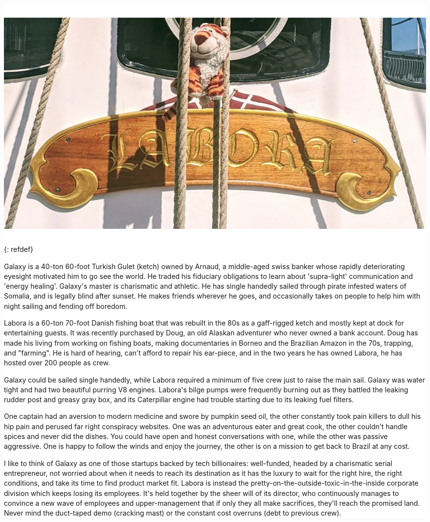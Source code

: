 <img style="height: 25vh" border="0" src="/assets/img/blog/zen/labora.jpg" >
{: refdef}

Galaxy is a 40-ton 60-foot Turkish Gulet (ketch) owned by Arnaud, a middle-aged swiss banker whose rapidly deteriorating eyesight motivated him to go see the world. He traded his fiduciary obligations to learn about 'supra-light' communication and 'energy healing'. Galaxy's master is charismatic and athletic. He has single handedly sailed through pirate infested waters of Somalia, and is legally blind after sunset. He makes friends wherever he goes, and occasionally takes on people to help him with night sailing and fending off boredom.

Labora is a 60-ton 70-foot Danish fishing boat that was rebuilt in the 80s as a gaff-rigged ketch and mostly kept at dock for entertaining guests. It was recently purchased by Doug, an old Alaskan adventurer who never owned a bank account. Doug has made his living from working on fishing boats, making documentaries in Borneo and the Brazilian Amazon in the 70s, trapping, and "farming". He is hard of hearing, can't afford to repair his ear-piece, and in the two years he has owned Labora, he has hosted over 200 people as crew.

Galaxy could be sailed single handedly, while Labora required a minimum of five crew just to raise the main sail. Galaxy was water tight and had two beautiful purring V8 engines. Labora's bilge pumps were frequently burning out as they battled the leaking rudder post and greasy gray box, and its Caterpillar engine had trouble starting due to its leaking fuel filters.

One captain had an aversion to modern medicine and swore by pumpkin seed oil, the other constantly took pain killers to dull his hip pain and perused far right conspiracy websites. One was an adventurous eater and great cook, the other couldn't handle spices and never did the dishes. You could have open and honest conversations with one, while the other was passive aggressive.
One is happy to follow the winds and enjoy the journey, the other is on a mission to get back to Brazil at any cost.

I like to think of Galaxy as one of those startups backed by tech billionaires: well-funded, headed by a charismatic serial entrepreneur, not worried about when it needs to reach its destination as it has the luxury to wait for the right hire, the right conditions, and take its time to find product market fit. Labora is instead the pretty-on-the-outside-toxic-in-the-inside corporate division which keeps losing its employees. It's held together by the sheer will of its director, who continuously manages to convince a new wave of employees and upper-management that if only they all make sacrifices, they'll reach the promised land. Never mind the duct-taped demo (cracking mast) or the constant cost overruns (debt to previous crew).
